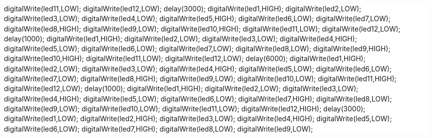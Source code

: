 digitalWrite(led11,LOW);
digitalWrite(led12,LOW);
delay(3000);
digitalWrite(led1,HIGH);
digitalWrite(led2,LOW);
digitalWrite(led3,LOW); 
digitalWrite(led4,LOW);
digitalWrite(led5,HIGH);
digitalWrite(led6,LOW);
digitalWrite(led7,LOW);
digitalWrite(led8,HIGH);
digitalWrite(led9,LOW);
digitalWrite(led10,HIGH);
digitalWrite(led11,LOW);
digitalWrite(led12,LOW);
delay(1000);
digitalWrite(led1,HIGH);
digitalWrite(led2,LOW);
digitalWrite(led3,LOW);
digitalWrite(led4,HIGH);
digitalWrite(led5,LOW);
digitalWrite(led6,LOW);
digitalWrite(led7,LOW);
digitalWrite(led8,LOW);
digitalWrite(led9,HIGH);
digitalWrite(led10,HIGH);
digitalWrite(led11,LOW);
digitalWrite(led12,LOW);
delay(6000);
digitalWrite(led1,HIGH);
digitalWrite(led2,LOW);
digitalWrite(led3,LOW);
digitalWrite(led4,HIGH); 
digitalWrite(led5,LOW);
digitalWrite(led6,LOW);
digitalWrite(led7,LOW);
digitalWrite(led8,HIGH);
digitalWrite(led9,LOW);
digitalWrite(led10,LOW);
digitalWrite(led11,HIGH);
digitalWrite(led12,LOW);
delay(1000);
digitalWrite(led1,HIGH);
digitalWrite(led2,LOW);
digitalWrite(led3,LOW);
digitalWrite(led4,HIGH);
digitalWrite(led5,LOW);
digitalWrite(led6,LOW);
digitalWrite(led7,HIGH);
digitalWrite(led8,LOW);
digitalWrite(led9,LOW);
digitalWrite(led10,LOW);
digitalWrite(led11,LOW);
digitalWrite(led12,HIGH);
delay(3000);
digitalWrite(led1,LOW);
digitalWrite(led2,HIGH);
digitalWrite(led3,LOW);
digitalWrite(led4,HIGH);
digitalWrite(led5,LOW); 
digitalWrite(led6,LOW);
digitalWrite(led7,HIGH);
digitalWrite(led8,LOW);
digitalWrite(led9,LOW);